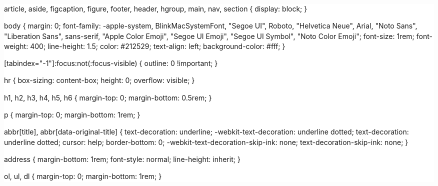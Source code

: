article, aside, figcaption, figure, footer, header, hgroup, main, nav, section {
  display: block;
}

body {
  margin: 0;
  font-family: -apple-system, BlinkMacSystemFont, "Segoe UI", Roboto, "Helvetica Neue", Arial, "Noto Sans", "Liberation Sans", sans-serif, "Apple Color Emoji", "Segoe UI Emoji", "Segoe UI Symbol", "Noto Color Emoji";
  font-size: 1rem;
  font-weight: 400;
  line-height: 1.5;
  color: #212529;
  text-align: left;
  background-color: #fff;
}

[tabindex="-1"]:focus:not(:focus-visible) {
  outline: 0 !important;
}

hr {
  box-sizing: content-box;
  height: 0;
  overflow: visible;
}

h1, h2, h3, h4, h5, h6 {
  margin-top: 0;
  margin-bottom: 0.5rem;
}

p {
  margin-top: 0;
  margin-bottom: 1rem;
}

abbr[title],
abbr[data-original-title] {
  text-decoration: underline;
  -webkit-text-decoration: underline dotted;
  text-decoration: underline dotted;
  cursor: help;
  border-bottom: 0;
  -webkit-text-decoration-skip-ink: none;
  text-decoration-skip-ink: none;
}

address {
  margin-bottom: 1rem;
  font-style: normal;
  line-height: inherit;
}

ol,
ul,
dl {
  margin-top: 0;
  margin-bottom: 1rem;
}
